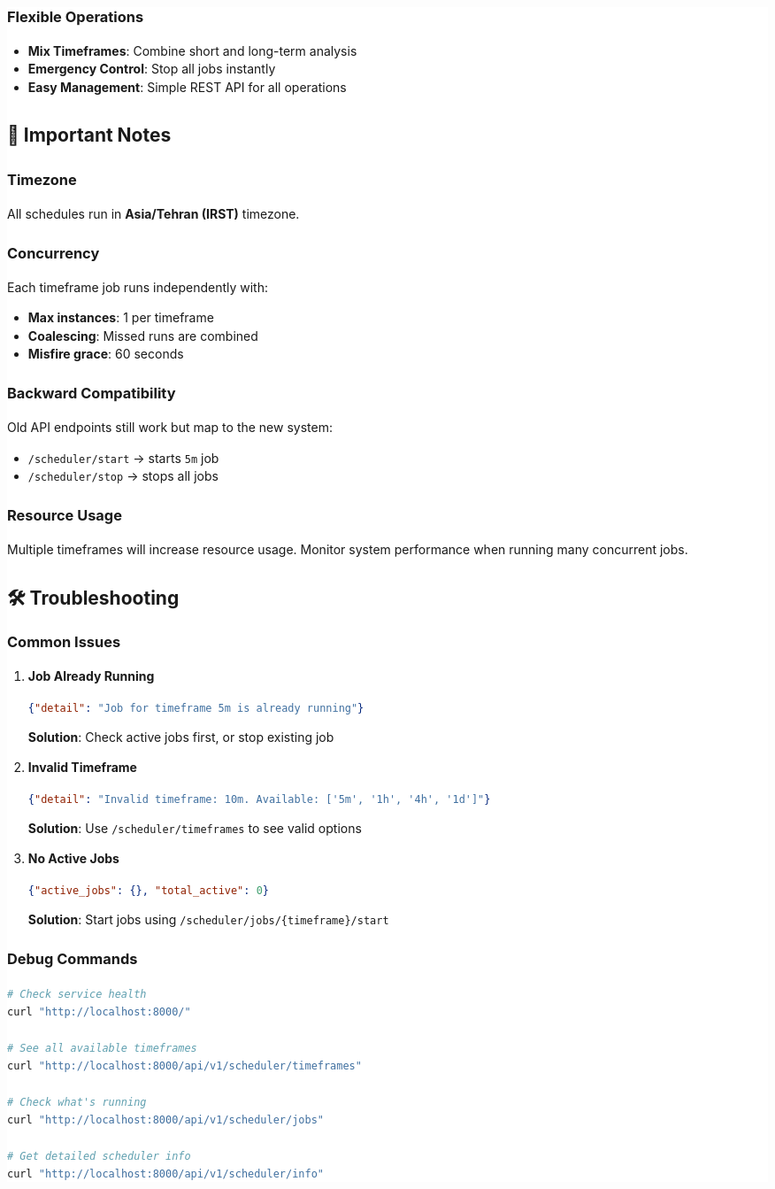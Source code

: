 ### Flexible Operations
- **Mix Timeframes**: Combine short and long-term analysis
- **Emergency Control**: Stop all jobs instantly
- **Easy Management**: Simple REST API for all operations

## 🚨 Important Notes

### Timezone
All schedules run in **Asia/Tehran (IRST)** timezone.

### Concurrency
Each timeframe job runs independently with:
- **Max instances**: 1 per timeframe
- **Coalescing**: Missed runs are combined
- **Misfire grace**: 60 seconds

### Backward Compatibility
Old API endpoints still work but map to the new system:
- `/scheduler/start` → starts `5m` job
- `/scheduler/stop` → stops all jobs

### Resource Usage
Multiple timeframes will increase resource usage. Monitor system performance when running many concurrent jobs.

## 🛠 Troubleshooting

### Common Issues

1. **Job Already Running**
   ```json
   {"detail": "Job for timeframe 5m is already running"}
   ```
   **Solution**: Check active jobs first, or stop existing job

2. **Invalid Timeframe**
   ```json
   {"detail": "Invalid timeframe: 10m. Available: ['5m', '1h', '4h', '1d']"}
   ```
   **Solution**: Use `/scheduler/timeframes` to see valid options

3. **No Active Jobs**
   ```json
   {"active_jobs": {}, "total_active": 0}
   ```
   **Solution**: Start jobs using `/scheduler/jobs/{timeframe}/start`

### Debug Commands

```bash
# Check service health
curl "http://localhost:8000/"

# See all available timeframes
curl "http://localhost:8000/api/v1/scheduler/timeframes"

# Check what's running
curl "http://localhost:8000/api/v1/scheduler/jobs"

# Get detailed scheduler info
curl "http://localhost:8000/api/v1/scheduler/info"
```
